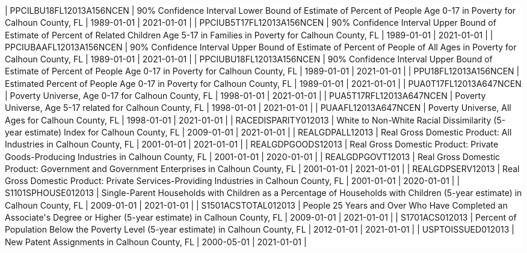 | PPCILBU18FL12013A156NCEN  | 90% Confidence Interval Lower Bound of Estimate of Percent of People Age 0-17 in Poverty for Calhoun County, FL                                                             | 1989-01-01          | 2021-01-01        |
| PPCIUB5T17FL12013A156NCEN | 90% Confidence Interval Upper Bound of Estimate of Percent of Related Children Age 5-17 in Families in Poverty for Calhoun County, FL                                       | 1989-01-01          | 2021-01-01        |
| PPCIUBAAFL12013A156NCEN   | 90% Confidence Interval Upper Bound of Estimate of Percent of People of All Ages in Poverty for Calhoun County, FL                                                          | 1989-01-01          | 2021-01-01        |
| PPCIUBU18FL12013A156NCEN  | 90% Confidence Interval Upper Bound of Estimate of Percent of People Age 0-17 in Poverty for Calhoun County, FL                                                             | 1989-01-01          | 2021-01-01        |
| PPU18FL12013A156NCEN      | Estimated Percent of People Age 0-17 in Poverty for Calhoun County, FL                                                                                                      | 1989-01-01          | 2021-01-01        |
| PUA0T17FL12013A647NCEN    | Poverty Universe, Age 0-17 for Calhoun County, FL                                                                                                                           | 1998-01-01          | 2021-01-01        |
| PUA5T17RFL12013A647NCEN   | Poverty Universe, Age 5-17 related for Calhoun County, FL                                                                                                                   | 1998-01-01          | 2021-01-01        |
| PUAAFL12013A647NCEN       | Poverty Universe, All Ages for Calhoun County, FL                                                                                                                           | 1998-01-01          | 2021-01-01        |
| RACEDISPARITY012013       | White to Non-White Racial Dissimilarity (5-year estimate) Index for Calhoun County, FL                                                                                      | 2009-01-01          | 2021-01-01        |
| REALGDPALL12013           | Real Gross Domestic Product: All Industries in Calhoun County, FL                                                                                                           | 2001-01-01          | 2021-01-01        |
| REALGDPGOODS12013         | Real Gross Domestic Product: Private Goods-Producing Industries in Calhoun County, FL                                                                                       | 2001-01-01          | 2020-01-01        |
| REALGDPGOVT12013          | Real Gross Domestic Product: Government and Government Enterprises in Calhoun County, FL                                                                                    | 2001-01-01          | 2021-01-01        |
| REALGDPSERV12013          | Real Gross Domestic Product: Private Services-Providing Industries in Calhoun County, FL                                                                                    | 2001-01-01          | 2020-01-01        |
| S1101SPHOUSE012013        | Single-Parent Households with Children as a Percentage of Households with Children (5-year estimate) in Calhoun County, FL                                                  | 2009-01-01          | 2021-01-01        |
| S1501ACSTOTAL012013       | People 25 Years and Over Who Have Completed an Associate's Degree or Higher (5-year estimate) in Calhoun County, FL                                                         | 2009-01-01          | 2021-01-01        |
| S1701ACS012013            | Percent of Population Below the Poverty Level (5-year estimate) in Calhoun County, FL                                                                                       | 2012-01-01          | 2021-01-01        |
| USPTOISSUED012013         | New Patent Assignments in Calhoun County, FL                                                                                                                                | 2000-05-01          | 2021-01-01        |